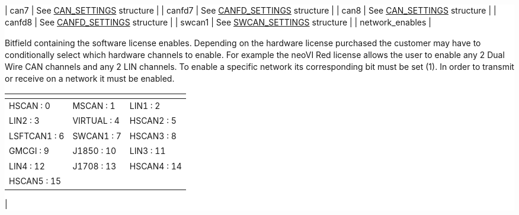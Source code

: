 | can7                               | See [CAN\_SETTINGS](sub-setting-structures-overview-intrepidcs-api/can\_settings-structure.md) structure                                                                                                                                                                                                                                                                                                                                                                                                                                                                                                                                                                                                                                                                                                                                                                                                                                                    |
| canfd7                             | See [CANFD\_SETTINGS](sub-setting-structures-overview-intrepidcs-api/canfd\_settings-structure.md) structure                                                                                                                                                                                                                                                                                                                                                                                                                                                                                                                                                                                                                                                                                                                                                                                                                                                |
| can8                               | See [CAN\_SETTINGS](sub-setting-structures-overview-intrepidcs-api/can\_settings-structure.md) structure                                                                                                                                                                                                                                                                                                                                                                                                                                                                                                                                                                                                                                                                                                                                                                                                                                                    |
| canfd8                             | See [CANFD\_SETTINGS](sub-setting-structures-overview-intrepidcs-api/canfd\_settings-structure.md) structure                                                                                                                                                                                                                                                                                                                                                                                                                                                                                                                                                                                                                                                                                                                                                                                                                                                |
| swcan1                             | See [SWCAN\_SETTINGS](sub-setting-structures-overview-intrepidcs-api/swcan\_settings-structure.md) structure                                                                                                                                                                                                                                                                                                                                                                                                                                                                                                                                                                                                                                                                                                                                                                                                                                                |
| network\_enables                   | <p>Bitfield containing the software license enables. Depending on the hardware license purchased the customer may have to conditionally select which hardware channels to enable. For example the neoVI Red license allows the user to enable any 2 Dual Wire CAN channels and any 2 LIN channels. To enable a specific network its corresponding bit must be set (1). In order to transmit or receive on a network it must be enabled.</p><table data-header-hidden><thead><tr><th></th><th></th><th></th></tr></thead><tbody><tr><td>HSCAN : 0</td><td>MSCAN : 1</td><td>LIN1 : 2</td></tr><tr><td>LIN2 : 3</td><td>VIRTUAL : 4</td><td>HSCAN2 : 5</td></tr><tr><td>LSFTCAN1 : 6</td><td>SWCAN1 : 7</td><td>HSCAN3 : 8</td></tr><tr><td>GMCGI : 9</td><td>J1850 : 10</td><td>LIN3 : 11</td></tr><tr><td>LIN4 : 12</td><td>J1708 : 13</td><td>HSCAN4 : 14</td></tr><tr><td>HSCAN5 : 15</td><td></td><td></td></tr></tbody></table>                         |